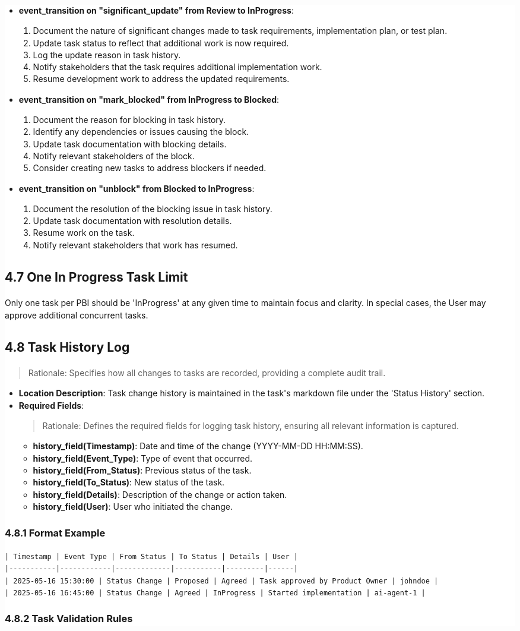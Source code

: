 - **event_transition on "significant_update" from Review to InProgress**:
  1. Document the nature of significant changes made to task requirements, implementation plan, or test plan.
  2. Update task status to reflect that additional work is now required.
  3. Log the update reason in task history.
  4. Notify stakeholders that the task requires additional implementation work.
  5. Resume development work to address the updated requirements.

- **event_transition on "mark_blocked" from InProgress to Blocked**:
  1. Document the reason for blocking in task history.
  2. Identify any dependencies or issues causing the block.
  3. Update task documentation with blocking details.
  4. Notify relevant stakeholders of the block.
  5. Consider creating new tasks to address blockers if needed.

- **event_transition on "unblock" from Blocked to InProgress**:
  1. Document the resolution of the blocking issue in task history.
  2. Update task documentation with resolution details.
  3. Resume work on the task.
  4. Notify relevant stakeholders that work has resumed.

## 4.7 One In Progress Task Limit

Only one task per PBI should be 'InProgress' at any given time to maintain focus and clarity. In special cases, the User may approve additional concurrent tasks.

## 4.8 Task History Log

> Rationale: Specifies how all changes to tasks are recorded, providing a complete audit trail.

- **Location Description**: Task change history is maintained in the task's markdown file under the 'Status History' section.
- **Required Fields**:
  > Rationale: Defines the required fields for logging task history, ensuring all relevant information is captured.
  - **history_field(Timestamp)**: Date and time of the change (YYYY-MM-DD HH:MM:SS).
  - **history_field(Event_Type)**: Type of event that occurred.
  - **history_field(From_Status)**: Previous status of the task.
  - **history_field(To_Status)**: New status of the task.
  - **history_field(Details)**: Description of the change or action taken.
  - **history_field(User)**: User who initiated the change.

### 4.8.1 Format Example

```
| Timestamp | Event Type | From Status | To Status | Details | User |
|-----------|------------|-------------|-----------|---------|------|
| 2025-05-16 15:30:00 | Status Change | Proposed | Agreed | Task approved by Product Owner | johndoe |
| 2025-05-16 16:45:00 | Status Change | Agreed | InProgress | Started implementation | ai-agent-1 |
```

### 4.8.2 Task Validation Rules
